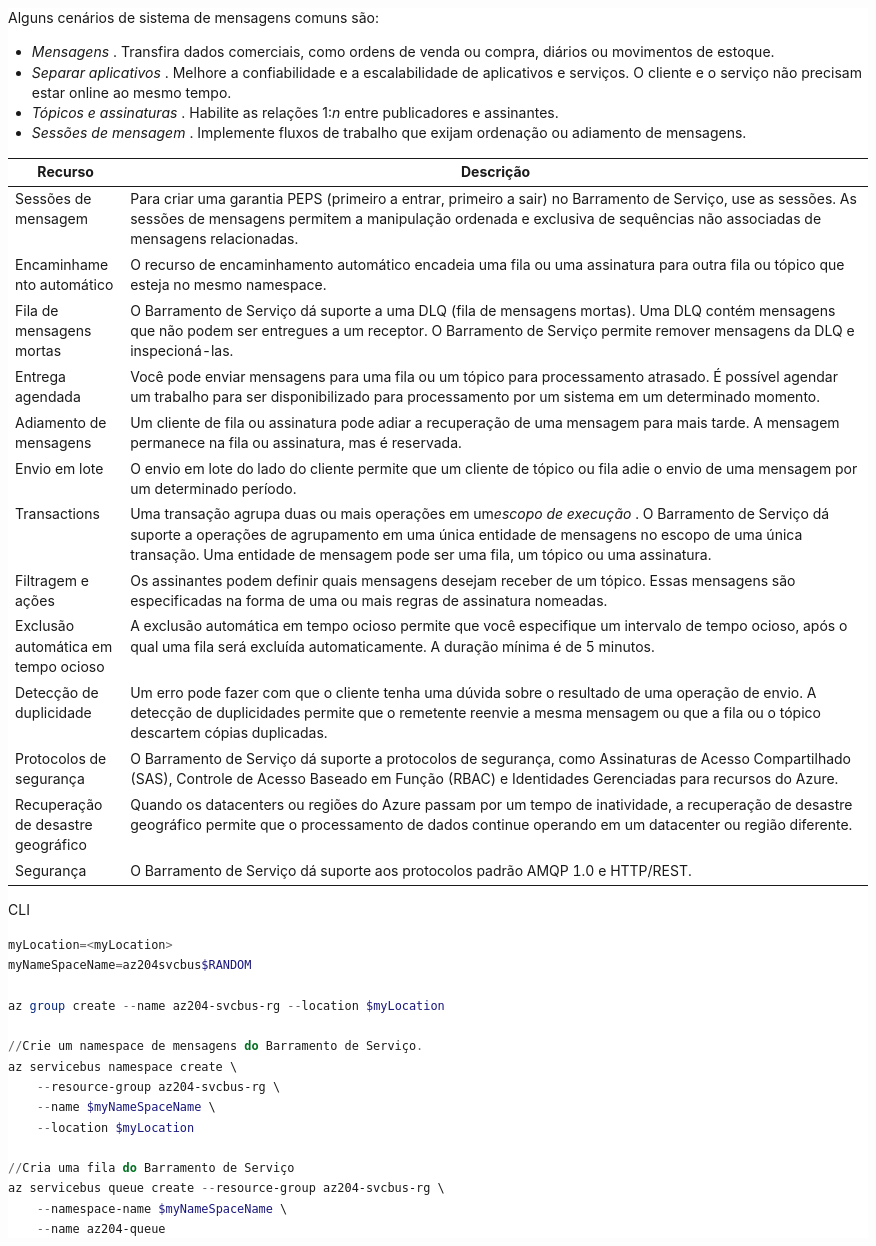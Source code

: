 Alguns cenários de sistema de mensagens comuns são:

* *Mensagens* . Transfira dados comerciais, como ordens de venda ou compra, diários ou movimentos de estoque.
* *Separar aplicativos* . Melhore a confiabilidade e a escalabilidade de aplicativos e serviços. O cliente e o serviço não precisam estar online ao mesmo tempo.
* *Tópicos e assinaturas* . Habilite as relações 1:*n* entre publicadores e assinantes.
* *Sessões de mensagem* . Implemente fluxos de trabalho que exijam ordenação ou adiamento de mensagens.

| Recurso                               | Descrição                                                                                                                                                                                                                                                                                          |
| ------------------------------------- | ---------------------------------------------------------------------------------------------------------------------------------------------------------------------------------------------------------------------------------------------------------------------------------------------------- |
| Sessões de mensagem                  | Para criar uma garantia PEPS (primeiro a entrar, primeiro a sair) no Barramento de Serviço, use as sessões. As sessões de mensagens permitem a manipulação ordenada e exclusiva de sequências não associadas de mensagens relacionadas.                                                       |
| Encaminhamento automático            | O recurso de encaminhamento automático encadeia uma fila ou uma assinatura para outra fila ou tópico que esteja no mesmo namespace.                                                                                                                                                                |
| Fila de mensagens mortas              | O Barramento de Serviço dá suporte a uma DLQ (fila de mensagens mortas). Uma DLQ contém mensagens que não podem ser entregues a um receptor. O Barramento de Serviço permite remover mensagens da DLQ e inspecioná-las.                                                                        |
| Entrega agendada                      | Você pode enviar mensagens para uma fila ou um tópico para processamento atrasado. É possível agendar um trabalho para ser disponibilizado para processamento por um sistema em um determinado momento.                                                                                          |
| Adiamento de mensagens                | Um cliente de fila ou assinatura pode adiar a recuperação de uma mensagem para mais tarde. A mensagem permanece na fila ou assinatura, mas é reservada.                                                                                                                                           |
| Envio em lote                         | O envio em lote do lado do cliente permite que um cliente de tópico ou fila adie o envio de uma mensagem por um determinado período.                                                                                                                                                               |
| Transactions                          | Uma transação agrupa duas ou mais operações em um*escopo de execução* . O Barramento de Serviço dá suporte a operações de agrupamento em uma única entidade de mensagens no escopo de uma única transação. Uma entidade de mensagem pode ser uma fila, um tópico ou uma assinatura. |
| Filtragem e ações                   | Os assinantes podem definir quais mensagens desejam receber de um tópico. Essas mensagens são especificadas na forma de uma ou mais regras de assinatura nomeadas.                                                                                                                                 |
| Exclusão automática em tempo ocioso | A exclusão automática em tempo ocioso permite que você especifique um intervalo de tempo ocioso, após o qual uma fila será excluída automaticamente. A duração mínima é de 5 minutos.                                                                                                      |
| Detecção de duplicidade             | Um erro pode fazer com que o cliente tenha uma dúvida sobre o resultado de uma operação de envio. A detecção de duplicidades permite que o remetente reenvie a mesma mensagem ou que a fila ou o tópico descartem cópias duplicadas.                                                          |
| Protocolos de segurança              | O Barramento de Serviço dá suporte a protocolos de segurança, como Assinaturas de Acesso Compartilhado (SAS), Controle de Acesso Baseado em Função (RBAC) e Identidades Gerenciadas para recursos do Azure.                                                                                     |
| Recuperação de desastre geográfico | Quando os datacenters ou regiões do Azure passam por um tempo de inatividade, a recuperação de desastre geográfico permite que o processamento de dados continue operando em um datacenter ou região diferente.                                                                                 |
| Segurança                            | O Barramento de Serviço dá suporte aos protocolos padrão AMQP 1.0 e HTTP/REST.                                                                                                                                                                                                                    |

CLI

```powershell
myLocation=<myLocation>
myNameSpaceName=az204svcbus$RANDOM

az group create --name az204-svcbus-rg --location $myLocation

//Crie um namespace de mensagens do Barramento de Serviço.
az servicebus namespace create \
    --resource-group az204-svcbus-rg \
    --name $myNameSpaceName \
    --location $myLocation

//Cria uma fila do Barramento de Serviço
az servicebus queue create --resource-group az204-svcbus-rg \
    --namespace-name $myNameSpaceName \
    --name az204-queue


```
